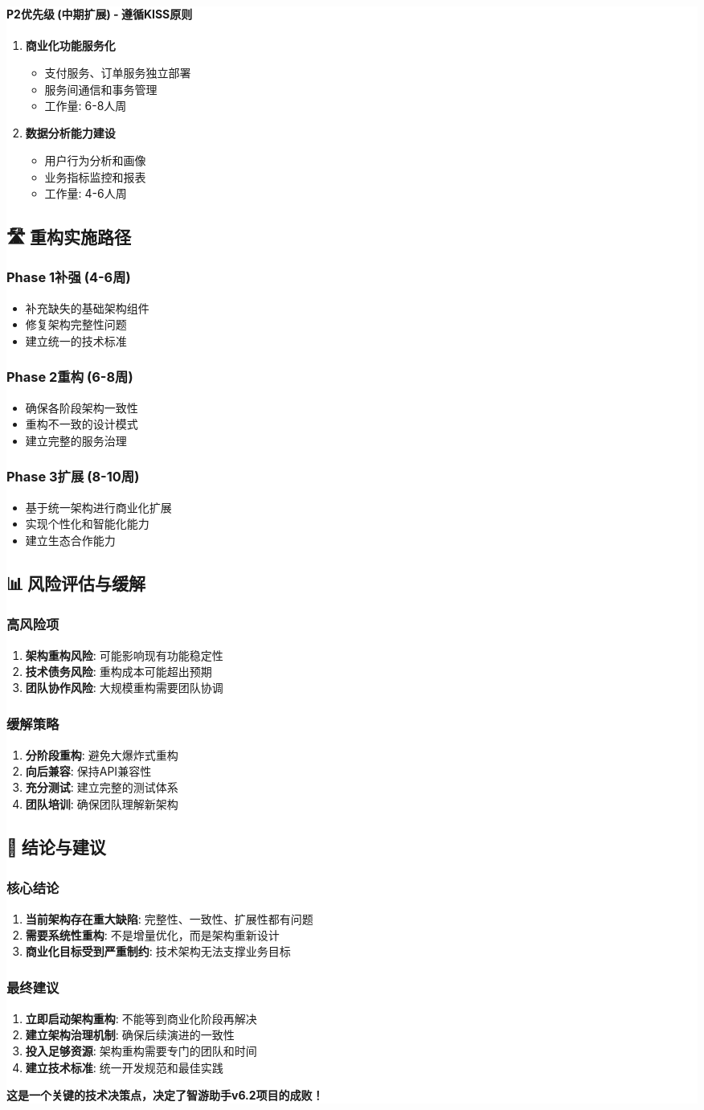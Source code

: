 #### P2优先级 (中期扩展) - 遵循KISS原则
1. **商业化功能服务化**
   - 支付服务、订单服务独立部署
   - 服务间通信和事务管理
   - 工作量: 6-8人周

2. **数据分析能力建设**
   - 用户行为分析和画像
   - 业务指标监控和报表
   - 工作量: 4-6人周

## 🛣️ 重构实施路径

### Phase 1补强 (4-6周)
- 补充缺失的基础架构组件
- 修复架构完整性问题
- 建立统一的技术标准

### Phase 2重构 (6-8周)
- 确保各阶段架构一致性
- 重构不一致的设计模式
- 建立完整的服务治理

### Phase 3扩展 (8-10周)
- 基于统一架构进行商业化扩展
- 实现个性化和智能化能力
- 建立生态合作能力

## 📊 风险评估与缓解

### 高风险项
1. **架构重构风险**: 可能影响现有功能稳定性
2. **技术债务风险**: 重构成本可能超出预期
3. **团队协作风险**: 大规模重构需要团队协调

### 缓解策略
1. **分阶段重构**: 避免大爆炸式重构
2. **向后兼容**: 保持API兼容性
3. **充分测试**: 建立完整的测试体系
4. **团队培训**: 确保团队理解新架构

## 🎯 结论与建议

### 核心结论
1. **当前架构存在重大缺陷**: 完整性、一致性、扩展性都有问题
2. **需要系统性重构**: 不是增量优化，而是架构重新设计
3. **商业化目标受到严重制约**: 技术架构无法支撑业务目标

### 最终建议
1. **立即启动架构重构**: 不能等到商业化阶段再解决
2. **建立架构治理机制**: 确保后续演进的一致性
3. **投入足够资源**: 架构重构需要专门的团队和时间
4. **建立技术标准**: 统一开发规范和最佳实践

**这是一个关键的技术决策点，决定了智游助手v6.2项目的成败！**
